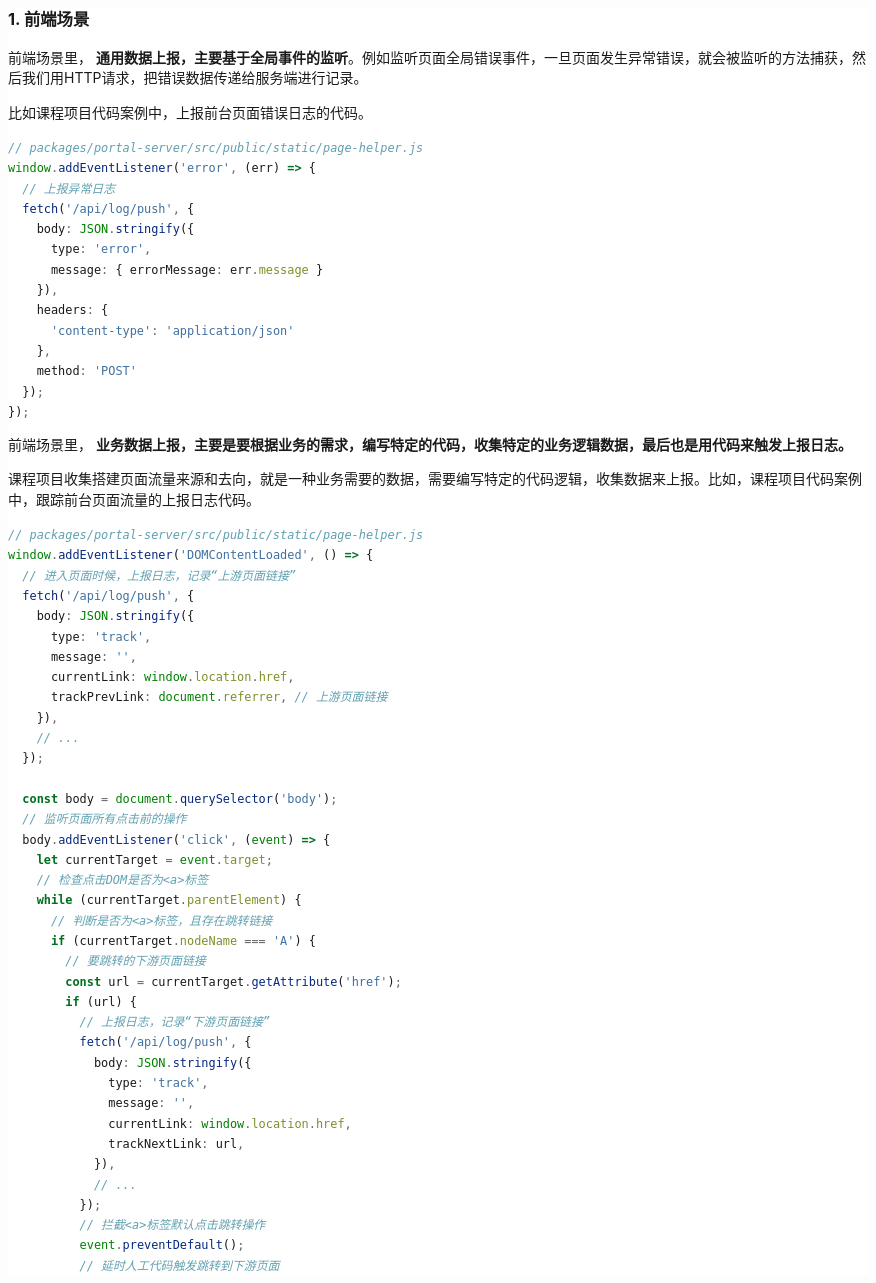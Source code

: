### 1\. 前端场景

前端场景里， **通用数据上报，主要基于全局事件的监听**。例如监听页面全局错误事件，一旦页面发生异常错误，就会被监听的方法捕获，然后我们用HTTP请求，把错误数据传递给服务端进行记录。

比如课程项目代码案例中，上报前台页面错误日志的代码。

```typescript
// packages/portal-server/src/public/static/page-helper.js
window.addEventListener('error', (err) => {
  // 上报异常日志
  fetch('/api/log/push', {
    body: JSON.stringify({
      type: 'error',
      message: { errorMessage: err.message }
    }),
    headers: {
      'content-type': 'application/json'
    },
    method: 'POST'
  });
});

```

前端场景里， **业务数据上报，主要是要根据业务的需求，编写特定的代码，收集特定的业务逻辑数据，最后也是用代码来触发上报日志。**

课程项目收集搭建页面流量来源和去向，就是一种业务需要的数据，需要编写特定的代码逻辑，收集数据来上报。比如，课程项目代码案例中，跟踪前台页面流量的上报日志代码。

```typescript
// packages/portal-server/src/public/static/page-helper.js
window.addEventListener('DOMContentLoaded', () => {
  // 进入页面时候，上报日志，记录“上游页面链接”
  fetch('/api/log/push', {
    body: JSON.stringify({
      type: 'track',
      message: '',
      currentLink: window.location.href,
      trackPrevLink: document.referrer, // 上游页面链接
    }),
    // ...
  });

  const body = document.querySelector('body');
  // 监听页面所有点击前的操作
  body.addEventListener('click', (event) => {
    let currentTarget = event.target;
    // 检查点击DOM是否为<a>标签
    while (currentTarget.parentElement) {
      // 判断是否为<a>标签，且存在跳转链接
      if (currentTarget.nodeName === 'A') {
        // 要跳转的下游页面链接
        const url = currentTarget.getAttribute('href');
        if (url) {
          // 上报日志，记录“下游页面链接”
          fetch('/api/log/push', {
            body: JSON.stringify({
              type: 'track',
              message: '',
              currentLink: window.location.href,
              trackNextLink: url,
            }),
            // ...
          });
          // 拦截<a>标签默认点击跳转操作
          event.preventDefault();
          // 延时人工代码触发跳转到下游页面
```